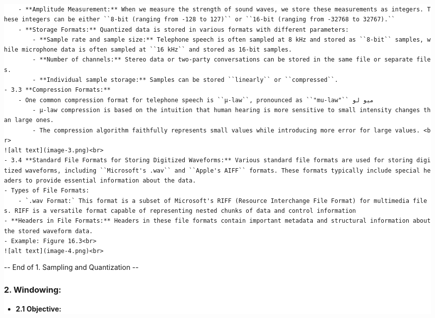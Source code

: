         - **Amplitude Measurement:** When we measure the strength of sound waves, we store these measurements as integers. These integers can be either ``8-bit (ranging from -128 to 127)`` or ``16-bit (ranging from -32768 to 32767).``
        - **Storage Formats:** Quantized data is stored in various formats with different parameters:
            - **Sample rate and sample size:** Telephone speech is often sampled at 8 kHz and stored as ``8-bit`` samples, while microphone data is often sampled at ``16 kHz`` and stored as 16-bit samples.
            - **Number of channels:** Stereo data or two-party conversations can be stored in the same file or separate files.
            - **Individual sample storage:** Samples can be stored ``linearly`` or ``compressed``.
    - 3.3 **Compression Formats:** 
        - One common compression format for telephone speech is ``µ-law``, pronounced as ``"mu-law"`` ميو لو 
            - µ-law compression is based on the intuition that human hearing is more sensitive to small intensity changes than large ones.
            - The compression algorithm faithfully represents small values while introducing more error for large values. <br>
    ![alt text](image-3.png)<br>
    - 3.4 **Standard File Formats for Storing Digitized Waveforms:** Various standard file formats are used for storing digitized waveforms, including ``Microsoft's .wav`` and ``Apple's AIFF`` formats. These formats typically include special headers to provide essential information about the data.
    - Types of File Formats:
        - `.wav Format:` This format is a subset of Microsoft's RIFF (Resource Interchange File Format) for multimedia files. RIFF is a versatile format capable of representing nested chunks of data and control information
    - **Headers in File Formats:** Headers in these file formats contain important metadata and structural information about the stored waveform data.
    - Example: Figure 16.3<br>
    ![alt text](image-4.png)<br>
-- End of  1. Sampling and Quantization --
### 2. Windowing:
- **2.1 Objective:**
